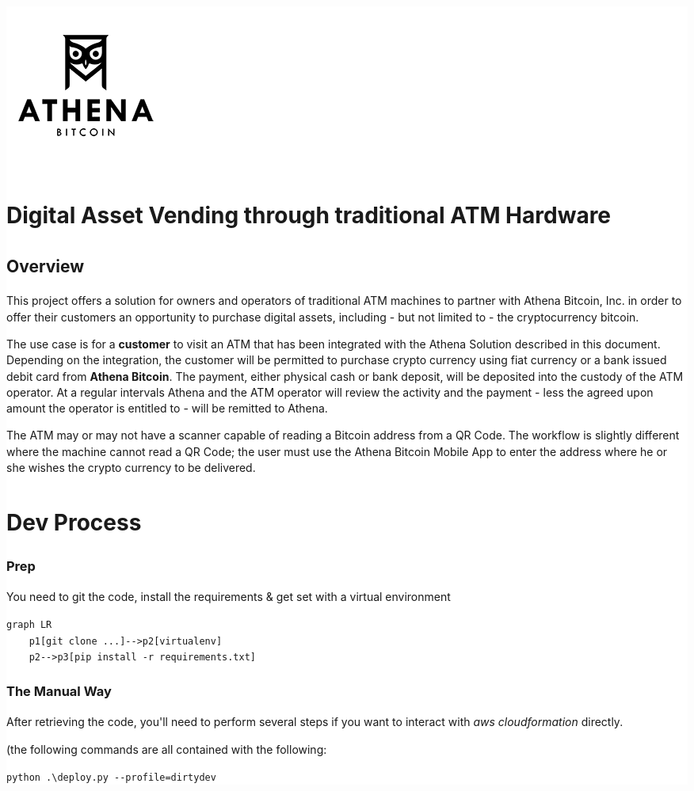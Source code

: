 ![Athena Bitcoin](files/media/Athena_Bitcoin_LOGO@0,1x.png)


# Digital Asset Vending through traditional ATM Hardware

## Overview

This project offers a solution for owners and operators of traditional ATM machines to partner with Athena Bitcoin, Inc. in order to offer their customers an opportunity to purchase digital assets, including - but not limited to - the cryptocurrency bitcoin.

The use case is for a **customer** to visit an ATM that has been integrated with the Athena Solution described in this document.  Depending on the integration, the customer will be permitted to purchase crypto currency using fiat currency or a bank issued debit card from **Athena Bitcoin**.  The payment, either physical cash or bank deposit, will be deposited into the custody of the ATM operator.  At a regular intervals Athena and the ATM operator will review the activity and the payment - less the agreed upon amount the operator is entitled to - will be remitted to Athena. 

The ATM may or may not have a scanner capable of reading a Bitcoin address from a QR Code. The workflow is slightly different where the machine cannot read a QR Code; the user must use the Athena Bitcoin Mobile App to enter the address where he or she wishes the crypto currency to be delivered.

# Dev Process

### Prep

You need to git the code, install the requirements & get set with a virtual environment

```mermaid
graph LR
	p1[git clone ...]-->p2[virtualenv]
	p2-->p3[pip install -r requirements.txt]
```

### The Manual Way ###

After retrieving the code, you'll need to perform several steps if you want to interact with _aws cloudformation_ directly. 

(the following commands are all contained with the following: 
```shell
python .\deploy.py --profile=dirtydev
```

